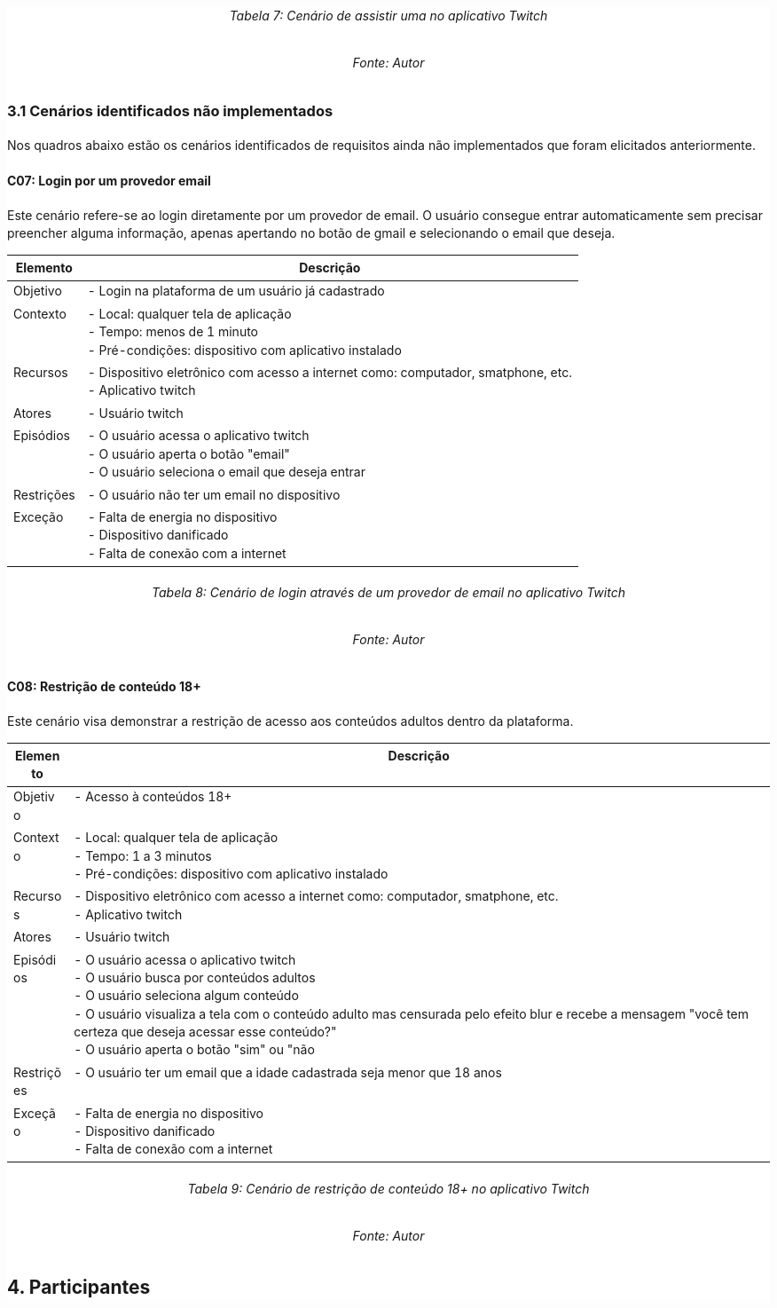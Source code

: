 <h6 align = "center"> Tabela 7: Cenário de assistir uma no aplicativo Twitch </h6>
<h6 align = "center"> Fonte: Autor </h6>

### 3.1 Cenários identificados não implementados
Nos quadros abaixo estão os cenários identificados de requisitos ainda não implementados que foram elicitados anteriormente.

#### C07: Login por um provedor email 
Este cenário refere-se ao login diretamente por um provedor de email. O usuário consegue entrar automaticamente sem precisar preencher alguma informação, apenas apertando no botão de gmail e selecionando o email que deseja. 

| Elemento   | Descrição |
| ---------- | --------- |
| Objetivo   | - Login na plataforma de um usuário já cadastrado |
| Contexto   | - Local: qualquer tela de aplicação <br> - Tempo: menos de 1 minuto <br> - Pré-condições: dispositivo com aplicativo instalado  |
| Recursos   | - Dispositivo eletrônico com acesso a internet como: computador, smatphone, etc. <br> - Aplicativo twitch |
| Atores     | - Usuário twitch |
| Episódios  | - O usuário acessa o aplicativo twitch <br> - O usuário aperta o botão "email" <br> - O usuário seleciona o email que deseja entrar |
| Restrições | - O usuário não ter um email no dispositivo |
| Exceção    | - Falta de energia no dispositivo  <br> - Dispositivo danificado <br> - Falta de conexão com a internet  |

<h6 align = "center"> Tabela 8: Cenário de login através de um provedor de email no aplicativo Twitch </h6>
<h6 align = "center"> Fonte: Autor </h6>

#### C08: Restrição de conteúdo 18+
Este cenário visa demonstrar a restrição de acesso aos conteúdos adultos dentro da plataforma.  

| Elemento   | Descrição |
| ---------- | --------- |
| Objetivo   | - Acesso à conteúdos 18+ |
| Contexto   | - Local: qualquer tela de aplicação <br> - Tempo: 1 a 3 minutos <br> - Pré-condições: dispositivo com aplicativo instalado  |
| Recursos   | - Dispositivo eletrônico com acesso a internet como: computador, smatphone, etc. <br> - Aplicativo twitch |
| Atores     | - Usuário twitch |
| Episódios  | - O usuário acessa o aplicativo twitch <br> - O usuário busca por conteúdos adultos <br> - O usuário seleciona algum conteúdo <br> - O usuário visualiza a tela com o conteúdo adulto mas censurada pelo efeito blur e recebe a mensagem "você tem certeza que deseja acessar esse conteúdo?" <br> - O usuário aperta o botão "sim" ou "não |
| Restrições | - O usuário ter um email que a idade cadastrada seja menor que 18 anos|
| Exceção    | - Falta de energia no dispositivo  <br> - Dispositivo danificado <br> - Falta de conexão com a internet  |

<h6 align = "center"> Tabela 9: Cenário de restrição de conteúdo 18+ no aplicativo Twitch </h6>
<h6 align = "center"> Fonte: Autor </h6>

## 4. Participantes 
  